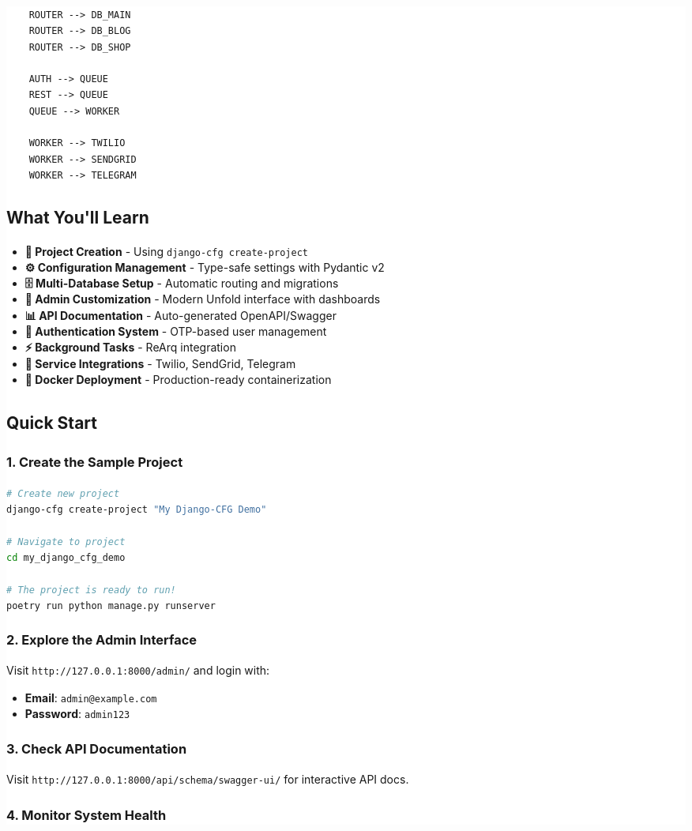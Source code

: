 ```mermaid
    ROUTER --> DB_MAIN
    ROUTER --> DB_BLOG
    ROUTER --> DB_SHOP

    AUTH --> QUEUE
    REST --> QUEUE
    QUEUE --> WORKER

    WORKER --> TWILIO
    WORKER --> SENDGRID
    WORKER --> TELEGRAM
```

## What You'll Learn

- **🚀 Project Creation** - Using `django-cfg create-project`
- **⚙️ Configuration Management** - Type-safe settings with Pydantic v2
- **🗄️ Multi-Database Setup** - Automatic routing and migrations
- **🎨 Admin Customization** - Modern Unfold interface with dashboards
- **📊 API Documentation** - Auto-generated OpenAPI/Swagger
- **🔐 Authentication System** - OTP-based user management
- **⚡ Background Tasks** - ReArq integration
- **📱 Service Integrations** - Twilio, SendGrid, Telegram
- **🐳 Docker Deployment** - Production-ready containerization

## Quick Start

### 1. Create the Sample Project

```bash
# Create new project
django-cfg create-project "My Django-CFG Demo"

# Navigate to project
cd my_django_cfg_demo

# The project is ready to run!
poetry run python manage.py runserver
```

### 2. Explore the Admin Interface

Visit `http://127.0.0.1:8000/admin/` and login with:
- **Email**: `admin@example.com`
- **Password**: `admin123`

### 3. Check API Documentation

Visit `http://127.0.0.1:8000/api/schema/swagger-ui/` for interactive API docs.

### 4. Monitor System Health
